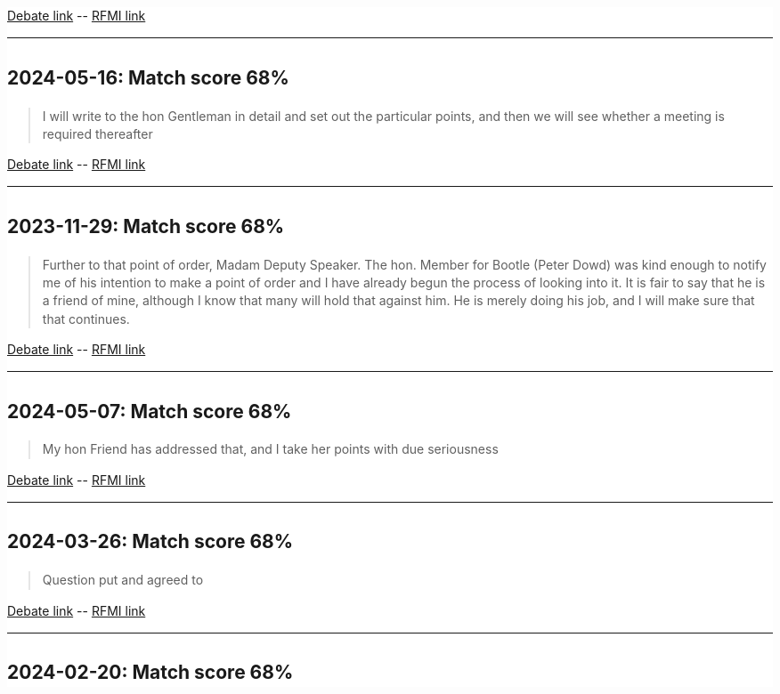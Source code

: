 [Debate link](https://www.theyworkforyou.com/debates/?id=2024-03-21c.1155.0)  --  [RFMI link](https://www.theyworkforyou.com/mp/24962/register)


---



## 2024-05-16: Match score 68%

>I will write to the hon Gentleman in detail and set out the particular points, and then we will see whether a meeting is required thereafter

[Debate link](https://www.theyworkforyou.com/debates/?id=2024-05-16c.421.2)  --  [RFMI link](https://www.theyworkforyou.com/mp/24962/register)


---



## 2023-11-29: Match score 68%

>Further to that point of order, Madam Deputy Speaker. The hon. Member for Bootle (Peter Dowd) was kind enough to notify me of his intention to make a point of order and I have already begun the process of looking into it. It is fair to say that he is a friend of mine, although I know that many will hold that against him. He is merely doing his job, and I will make sure that that continues.

[Debate link](https://www.theyworkforyou.com/debates/?id=2023-11-29b.846.3)  --  [RFMI link](https://www.theyworkforyou.com/mp/24962/register)


---



## 2024-05-07: Match score 68%

>My hon Friend has addressed that, and I take her points with due seriousness

[Debate link](https://www.theyworkforyou.com/debates/?id=2024-05-07b.554.1)  --  [RFMI link](https://www.theyworkforyou.com/mp/24962/register)


---



## 2024-03-26: Match score 68%

>Question put and agreed to

[Debate link](https://www.theyworkforyou.com/debates/?id=2024-03-26b.1464.3)  --  [RFMI link](https://www.theyworkforyou.com/mp/24962/register)


---



## 2024-02-20: Match score 68%
